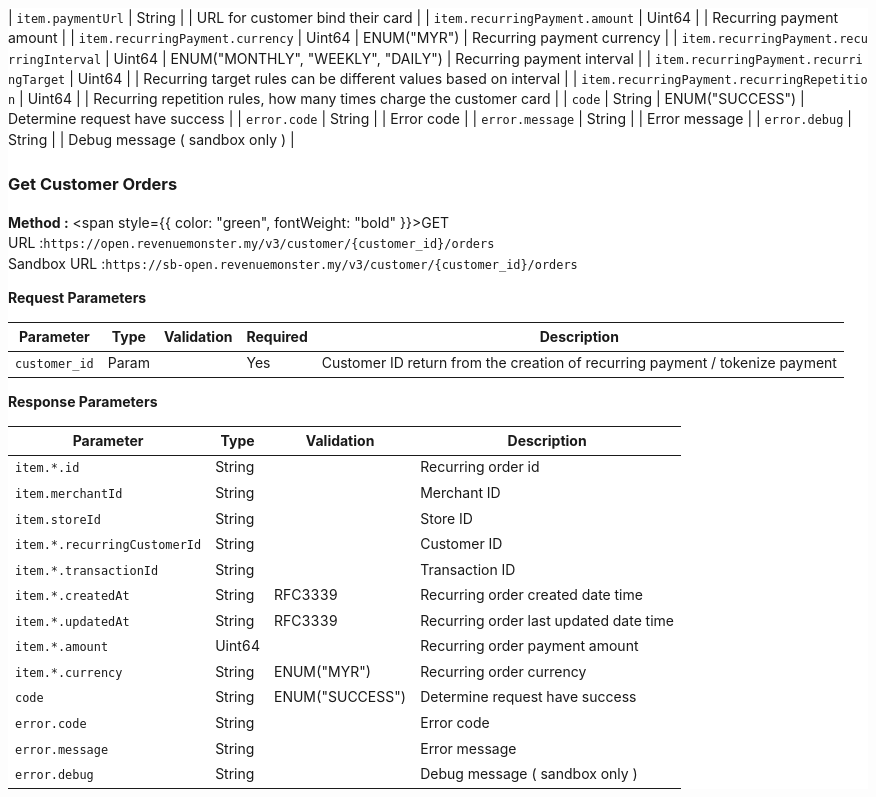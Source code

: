 | `item.paymentUrl`                           | String |                                    | URL for customer bind their card                                                          |
| `item.recurringPayment.amount`              | Uint64 |                                    | Recurring payment amount                                                                  |
| `item.recurringPayment.currency`            | Uint64 | ENUM("MYR")                        | Recurring payment currency                                                                |
| `item.recurringPayment.recurringInterval`   | Uint64 | ENUM("MONTHLY", "WEEKLY", "DAILY") | Recurring payment interval                                                                |
| `item.recurringPayment.recurringTarget`     | Uint64 |                                    | Recurring target rules can be different values based on interval                          |
| `item.recurringPayment.recurringRepetition` | Uint64 |                                    | Recurring repetition rules, how many times charge the customer card                       |
| `code`                                      | String | ENUM("SUCCESS")                    | Determine request have success                                                            |
| `error.code`                                | String |                                    | Error code                                                                                |
| `error.message`                             | String |                                    | Error message                                                                             |
| `error.debug`                               | String |                                    | Debug message ( sandbox only )                                                            |

### Get Customer Orders

**Method :** <span style={{ color: "green", fontWeight: "bold" }}>GET</span><br/>
URL :`https://open.revenuemonster.my/v3/customer/{customer_id}/orders`<br/>
Sandbox URL :`https://sb-open.revenuemonster.my/v3/customer/{customer_id}/orders`

**Request Parameters**

| Parameter     | Type  | Validation | Required | Description                                                                  |
| ------------- | ----- | ---------- | -------- | ---------------------------------------------------------------------------- |
| `customer_id` | Param |            | Yes      | Customer ID return from the creation of recurring payment / tokenize payment |

**Response Parameters**

| Parameter                    | Type   | Validation      | Description                            |
| ---------------------------- | ------ | --------------- | -------------------------------------- |
| `item.*.id`                  | String |                 | Recurring order id                     |
| `item.merchantId`            | String |                 | Merchant ID                            |
| `item.storeId`               | String |                 | Store ID                               |
| `item.*.recurringCustomerId` | String |                 | Customer ID                            |
| `item.*.transactionId`       | String |                 | Transaction ID                         |
| `item.*.createdAt`           | String | RFC3339         | Recurring order created date time      |
| `item.*.updatedAt`           | String | RFC3339         | Recurring order last updated date time |
| `item.*.amount`              | Uint64 |                 | Recurring order payment amount         |
| `item.*.currency`            | String | ENUM("MYR")     | Recurring order currency               |
| `code`                       | String | ENUM("SUCCESS") | Determine request have success         |
| `error.code`                 | String |                 | Error code                             |
| `error.message`              | String |                 | Error message                          |
| `error.debug`                | String |                 | Debug message ( sandbox only )         |
